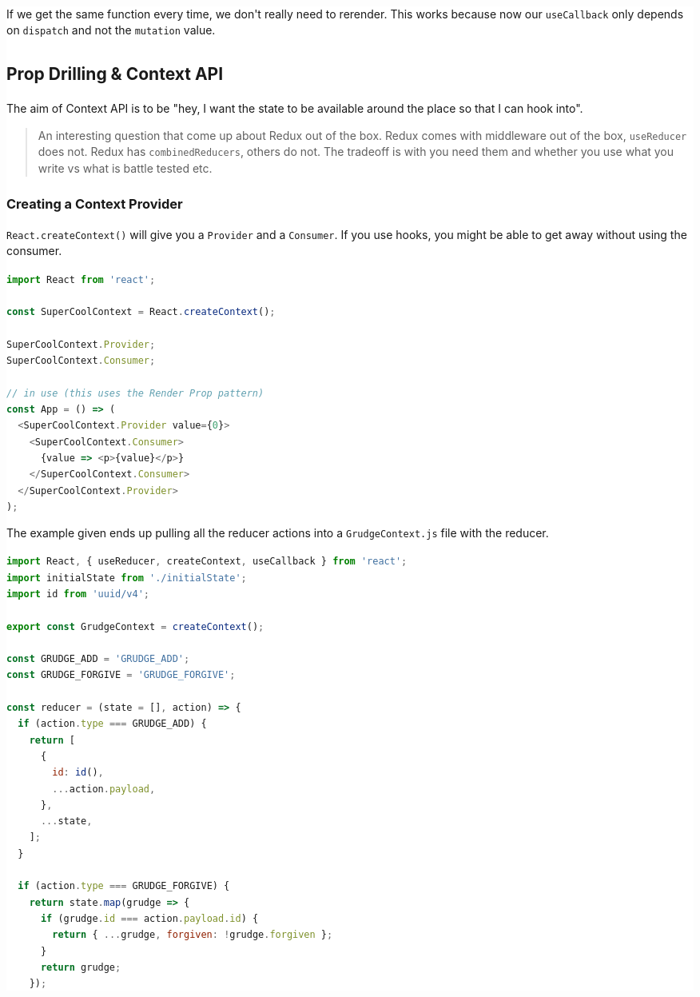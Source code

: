 If we get the same function every time, we don't really need to rerender. This works because now our `useCallback` only depends on `dispatch` and not the `mutation` value.

## Prop Drilling & Context API

The aim of Context API is to be "hey, I want the state to be available around the place so that I can hook into".

> An interesting question that come up about Redux out of the box. Redux comes with middleware out of the box, `useReducer` does not. Redux has `combinedReducers`, others do not. The tradeoff is with you need them and whether you use what you write vs what is battle tested etc.

### Creating a Context Provider

`React.createContext()` will give you a `Provider` and a `Consumer`. If you use hooks, you might be able to get away without using the consumer.

```javascript
import React from 'react';

const SuperCoolContext = React.createContext();

SuperCoolContext.Provider;
SuperCoolContext.Consumer;

// in use (this uses the Render Prop pattern)
const App = () => (
  <SuperCoolContext.Provider value={0}>
    <SuperCoolContext.Consumer>
      {value => <p>{value}</p>}
    </SuperCoolContext.Consumer>
  </SuperCoolContext.Provider>
);
```

The example given ends up pulling all the reducer actions into a `GrudgeContext.js` file with the reducer.

```javascript
import React, { useReducer, createContext, useCallback } from 'react';
import initialState from './initialState';
import id from 'uuid/v4';

export const GrudgeContext = createContext();

const GRUDGE_ADD = 'GRUDGE_ADD';
const GRUDGE_FORGIVE = 'GRUDGE_FORGIVE';

const reducer = (state = [], action) => {
  if (action.type === GRUDGE_ADD) {
    return [
      {
        id: id(),
        ...action.payload,
      },
      ...state,
    ];
  }

  if (action.type === GRUDGE_FORGIVE) {
    return state.map(grudge => {
      if (grudge.id === action.payload.id) {
        return { ...grudge, forgiven: !grudge.forgiven };
      }
      return grudge;
    });
```